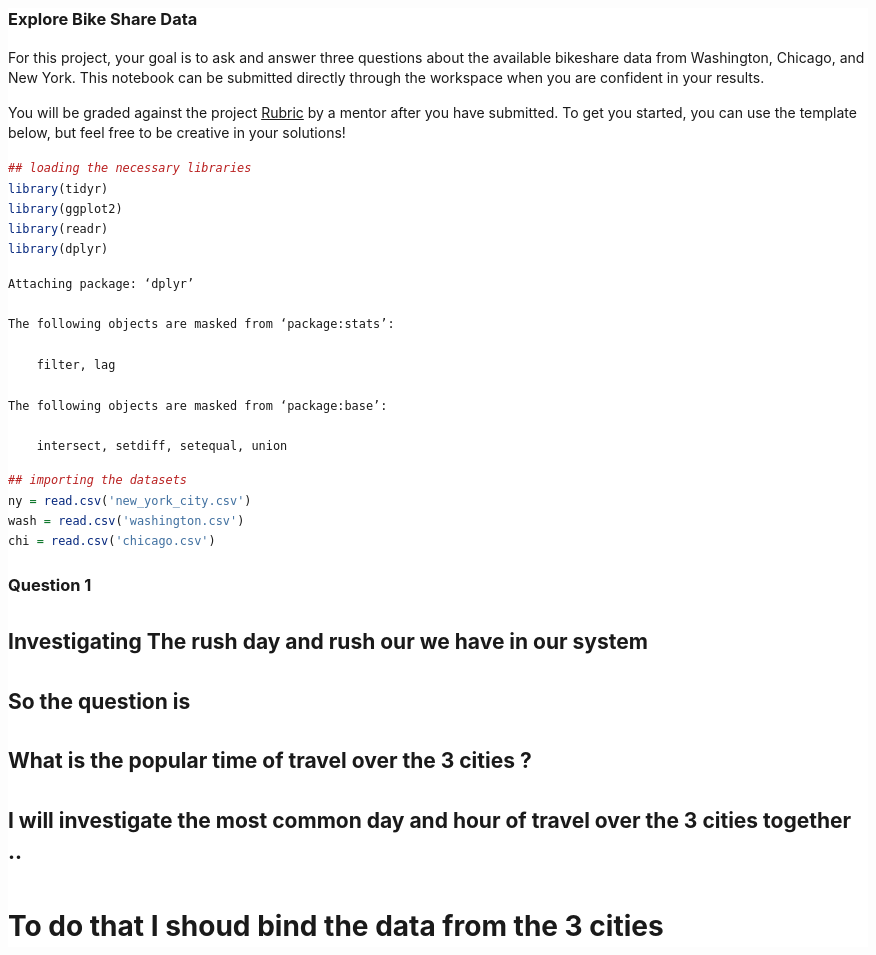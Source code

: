 
### Explore Bike Share Data

For this project, your goal is to ask and answer three questions about the available bikeshare data from Washington, Chicago, and New York.  This notebook can be submitted directly through the workspace when you are confident in your results.

You will be graded against the project [Rubric](https://review.udacity.com/#!/rubrics/2508/view) by a mentor after you have submitted.  To get you started, you can use the template below, but feel free to be creative in your solutions!


```R
## loading the necessary libraries
library(tidyr)
library(ggplot2)
library(readr)
library(dplyr)

```

    
    Attaching package: ‘dplyr’
    
    The following objects are masked from ‘package:stats’:
    
        filter, lag
    
    The following objects are masked from ‘package:base’:
    
        intersect, setdiff, setequal, union
    



```R
## importing the datasets
ny = read.csv('new_york_city.csv')
wash = read.csv('washington.csv')
chi = read.csv('chicago.csv')
```

### Question 1

## Investigating The rush day and rush our we have in our system 

## So the question is

## What is the popular time of travel over the 3 cities ?

## I will investigate the most common day and hour of travel over the 3 cities together ..

# To do that I shoud bind the data from the 3 cities 
